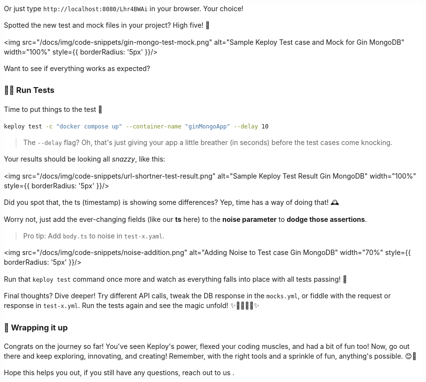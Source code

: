Or just type `http://localhost:8080/Lhr4BWAi` in your browser. Your choice!

Spotted the new test and mock files in your project? High five! 🙌

<img src="/docs/img/code-snippets/gin-mongo-test-mock.png" alt="Sample Keploy Test case and Mock for Gin MongoDB" width="100%" style={{ borderRadius: '5px' }}/>

Want to see if everything works as expected?

### 🏃‍♀️ Run Tests

Time to put things to the test 🧪

```bash
keploy test -c "docker compose up" --container-name "ginMongoApp" --delay 10
```

> The `--delay` flag? Oh, that's just giving your app a little breather (in seconds) before the test cases come knocking.

Your results should be looking all _snazzy_, like this:

<img src="/docs/img/code-snippets/url-shortner-test-result.png" alt="Sample Keploy Test Result Gin MongoDB" width="100%" style={{ borderRadius: '5px' }}/>

Did you spot that, the ts (timestamp) is showing some differences? Yep, time has a way of doing that! 🕰️

Worry not, just add the ever-changing fields (like our **ts** here) to the **noise parameter** to **dodge those assertions**.

> Pro tip: Add `body.ts` to noise in `test-x.yaml`.

<img src="/docs/img/code-snippets/noise-addition.png" alt="Adding Noise to Test case Gin MongoDB" width="70%" style={{ borderRadius: '5px' }}/>

Run that `keploy test` command once more and watch as everything falls into place with all tests passing! 🌟

Final thoughts? Dive deeper! Try different API calls, tweak the DB response in the `mocks.yml`, or fiddle with the request or response in `test-x.yml`. Run the tests again and see the magic unfold! ✨👩‍💻👨‍💻✨

### 🎉 Wrapping it up

Congrats on the journey so far! You've seen Keploy's power, flexed your coding muscles, and had a bit of fun too! Now, go out there and keep exploring, innovating, and creating! Remember, with the right tools and a sprinkle of fun, anything's possible. 😊🚀

Hope this helps you out, if you still have any questions, reach out to us .
